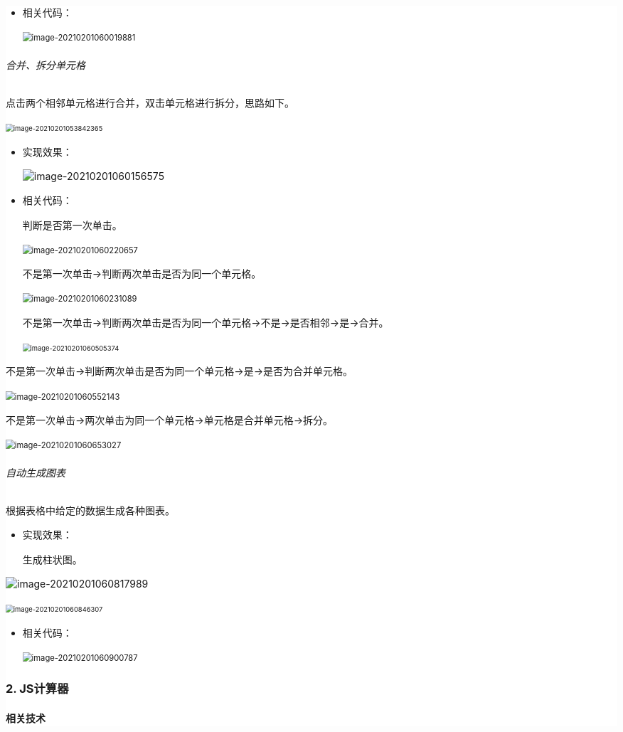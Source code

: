 - 相关代码：

  <img src="C:\Users\82604\AppData\Roaming\Typora\typora-user-images\image-20210201060019881.png" alt="image-20210201060019881" style="zoom:80%;" />

###### 合并、拆分单元格

点击两个相邻单元格进行合并，双击单元格进行拆分，思路如下。

<img src="C:\Users\82604\AppData\Roaming\Typora\typora-user-images\image-20210201053842365.png" alt="image-20210201053842365" style="zoom: 67%;" />

- 实现效果：

  ![image-20210201060156575](C:\Users\82604\AppData\Roaming\Typora\typora-user-images\image-20210201060156575.png)

- 相关代码：

  判断是否第一次单击。

  <img src="C:\Users\82604\AppData\Roaming\Typora\typora-user-images\image-20210201060220657.png" alt="image-20210201060220657" style="zoom:80%;" />

  不是第一次单击→判断两次单击是否为同一个单元格。

  <img src="C:\Users\82604\AppData\Roaming\Typora\typora-user-images\image-20210201060231089.png" alt="image-20210201060231089" style="zoom:80%;" />

  不是第一次单击→判断两次单击是否为同一个单元格→不是→是否相邻→是→合并。

  <img src="C:\Users\82604\AppData\Roaming\Typora\typora-user-images\image-20210201060505374.png" alt="image-20210201060505374" style="zoom:67%;" />

不是第一次单击→判断两次单击是否为同一个单元格→是→是否为合并单元格。

<img src="C:\Users\82604\AppData\Roaming\Typora\typora-user-images\image-20210201060552143.png" alt="image-20210201060552143" style="zoom: 80%;" />

不是第一次单击→两次单击为同一个单元格→单元格是合并单元格→拆分。

<img src="C:\Users\82604\AppData\Roaming\Typora\typora-user-images\image-20210201060653027.png" alt="image-20210201060653027" style="zoom: 80%;" />

###### 自动生成图表

根据表格中给定的数据生成各种图表。

- 实现效果：

  生成柱状图。

![image-20210201060817989](C:\Users\82604\AppData\Roaming\Typora\typora-user-images\image-20210201060817989.png)

<img src="C:\Users\82604\AppData\Roaming\Typora\typora-user-images\image-20210201060846307.png" alt="image-20210201060846307" style="zoom:67%;" />

- 相关代码：

  <img src="C:\Users\82604\AppData\Roaming\Typora\typora-user-images\image-20210201060900787.png" alt="image-20210201060900787" style="zoom: 80%;" />

### 2. JS计算器

#### 相关技术
